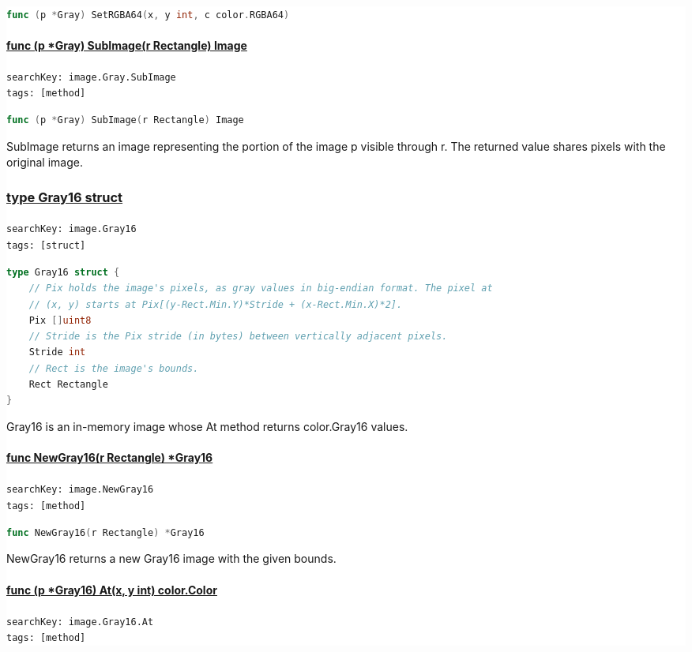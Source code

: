 ```Go
func (p *Gray) SetRGBA64(x, y int, c color.RGBA64)
```

#### <a id="Gray.SubImage" href="#Gray.SubImage">func (p *Gray) SubImage(r Rectangle) Image</a>

```
searchKey: image.Gray.SubImage
tags: [method]
```

```Go
func (p *Gray) SubImage(r Rectangle) Image
```

SubImage returns an image representing the portion of the image p visible through r. The returned value shares pixels with the original image. 

### <a id="Gray16" href="#Gray16">type Gray16 struct</a>

```
searchKey: image.Gray16
tags: [struct]
```

```Go
type Gray16 struct {
	// Pix holds the image's pixels, as gray values in big-endian format. The pixel at
	// (x, y) starts at Pix[(y-Rect.Min.Y)*Stride + (x-Rect.Min.X)*2].
	Pix []uint8
	// Stride is the Pix stride (in bytes) between vertically adjacent pixels.
	Stride int
	// Rect is the image's bounds.
	Rect Rectangle
}
```

Gray16 is an in-memory image whose At method returns color.Gray16 values. 

#### <a id="NewGray16" href="#NewGray16">func NewGray16(r Rectangle) *Gray16</a>

```
searchKey: image.NewGray16
tags: [method]
```

```Go
func NewGray16(r Rectangle) *Gray16
```

NewGray16 returns a new Gray16 image with the given bounds. 

#### <a id="Gray16.At" href="#Gray16.At">func (p *Gray16) At(x, y int) color.Color</a>

```
searchKey: image.Gray16.At
tags: [method]
```
